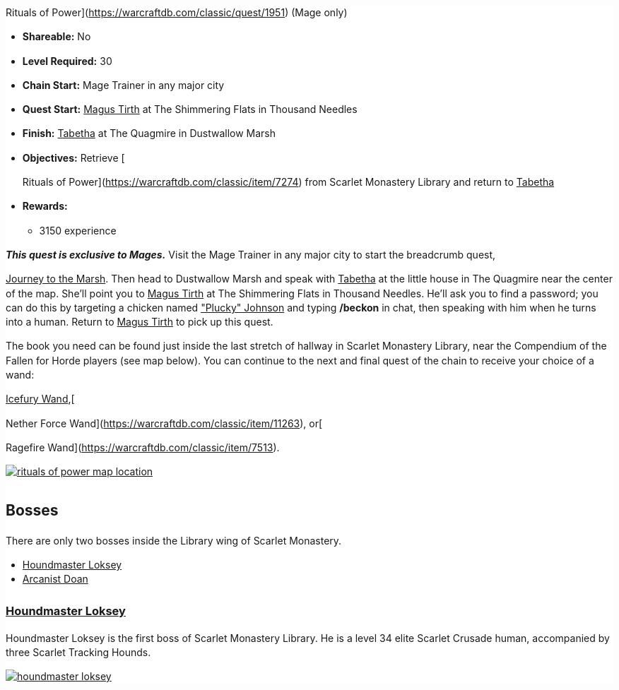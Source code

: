 Rituals of Power](https://warcraftdb.com/classic/quest/1951) (Mage only)

*   **Shareable:** No
*   **Level Required:** 30
*   **Chain Start:** Mage Trainer in any major city
*   **Quest Start:** [Magus Tirth](https://wowclassicdb.com/npc/6548) at The Shimmering Flats in Thousand Needles
*   **Finish:** [Tabetha](https://wowclassicdb.com/npc/6546) at The Quagmire in Dustwallow Marsh
*   **Objectives:** Retrieve [
    
    Rituals of Power](https://warcraftdb.com/classic/item/7274) from Scarlet Monastery Library and return to [Tabetha](https://wowclassicdb.com/npc/6546)
*   **Rewards:**
    *   3150 experience

**_This quest is exclusive to Mages._** Visit the Mage Trainer in any major city to start the breadcrumb quest,[](https://warcraftdb.com/classic/quest/1947)

[Journey to the Marsh](https://warcraftdb.com/classic/quest/1947). Then head to Dustwallow Marsh and speak with [Tabetha](https://wowclassicdb.com/npc/6546) at the little house in The Quagmire near the center of the map. She’ll point you to [Magus Tirth](https://wowclassicdb.com/npc/6548) at The Shimmering Flats in Thousand Needles. He’ll ask you to find a password; you can do this by targeting a chicken named ["Plucky" Johnson](https://wowclassicdb.com/npc/6626) and typing **/beckon** in chat, then speaking with him when he turns into a human. Return to [Magus Tirth](https://wowclassicdb.com/npc/6548) to pick up this quest.

The book you need can be found just inside the last stretch of hallway in Scarlet Monastery Library, near the Compendium of the Fallen for Horde players (see map below). You can continue to the next and final quest of the chain to receive your choice of a wand:[](https://warcraftdb.com/classic/item/7514)

[Icefury Wand](https://warcraftdb.com/classic/item/7514),[

Nether Force Wand](https://warcraftdb.com/classic/item/11263), or[

Ragefire Wand](https://warcraftdb.com/classic/item/7513).

[![rituals of power map location](https://www.warcrafttavern.com/wp-content/uploads/2024/11/Rituals-of-Power-Map-Location.jpg)](https://www.warcrafttavern.com/wp-content/uploads/2024/11/Rituals-of-Power-Map-Location.jpg)

## Bosses

There are only two bosses inside the Library wing of Scarlet Monastery.

*   [Houndmaster Loksey](https://warcraftdb.com/classic/scarlet-monastery-library/houndmaster-loksey)
*   [Arcanist Doan](https://warcraftdb.com/classic/scarlet-monastery-library/arcanist-doan)

### [Houndmaster Loksey](https://warcraftdb.com/classic/scarlet-monastery-library/houndmaster-loksey)

Houndmaster Loksey is the first boss of Scarlet Monastery Library. He is a level 34 elite Scarlet Crusade human, accompanied by three Scarlet Tracking Hounds.

[![houndmaster loksey](https://www.warcrafttavern.com/wp-content/uploads/2024/11/Houndmaster-Loksey.png)](https://www.warcrafttavern.com/wp-content/uploads/2024/11/Houndmaster-Loksey.png)
